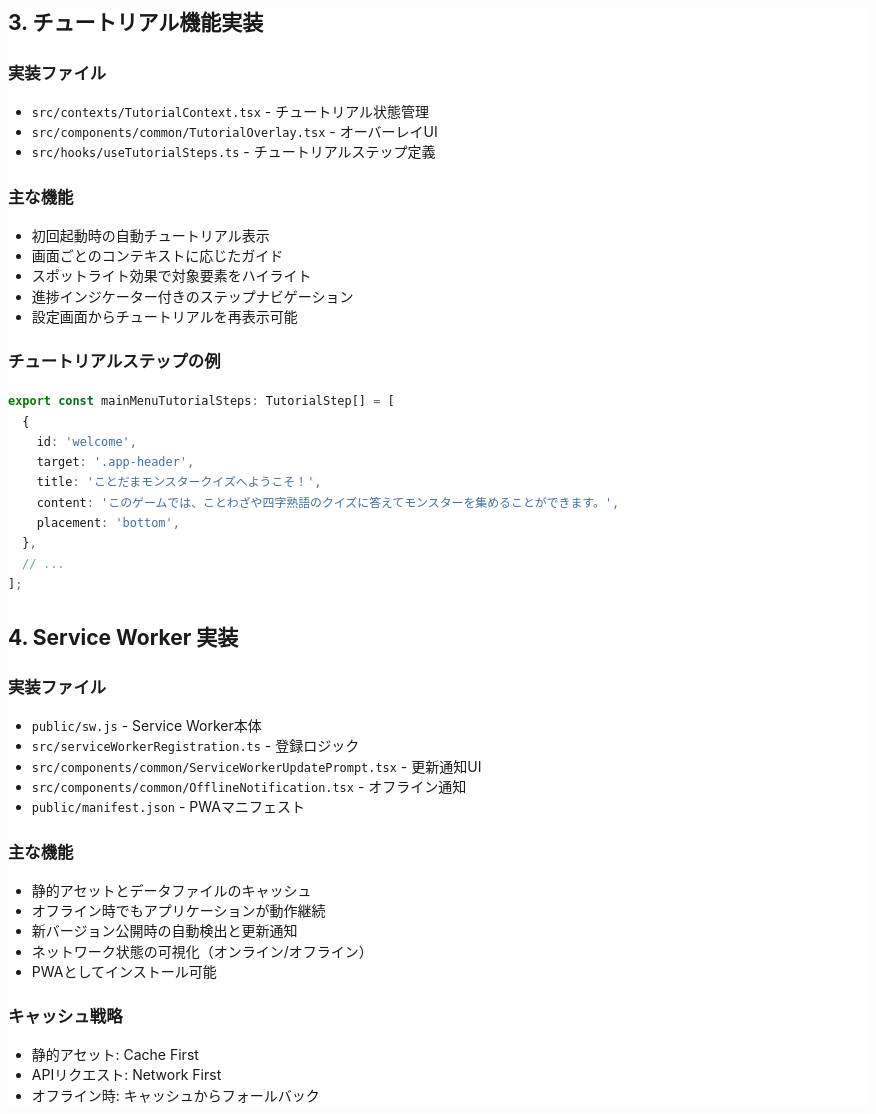 ## 3. チュートリアル機能実装

### 実装ファイル
- `src/contexts/TutorialContext.tsx` - チュートリアル状態管理
- `src/components/common/TutorialOverlay.tsx` - オーバーレイUI
- `src/hooks/useTutorialSteps.ts` - チュートリアルステップ定義

### 主な機能
- 初回起動時の自動チュートリアル表示
- 画面ごとのコンテキストに応じたガイド
- スポットライト効果で対象要素をハイライト
- 進捗インジケーター付きのステップナビゲーション
- 設定画面からチュートリアルを再表示可能

### チュートリアルステップの例
```typescript
export const mainMenuTutorialSteps: TutorialStep[] = [
  {
    id: 'welcome',
    target: '.app-header',
    title: 'ことだまモンスタークイズへようこそ！',
    content: 'このゲームでは、ことわざや四字熟語のクイズに答えてモンスターを集めることができます。',
    placement: 'bottom',
  },
  // ...
];
```

## 4. Service Worker 実装

### 実装ファイル
- `public/sw.js` - Service Worker本体
- `src/serviceWorkerRegistration.ts` - 登録ロジック
- `src/components/common/ServiceWorkerUpdatePrompt.tsx` - 更新通知UI
- `src/components/common/OfflineNotification.tsx` - オフライン通知
- `public/manifest.json` - PWAマニフェスト

### 主な機能
- 静的アセットとデータファイルのキャッシュ
- オフライン時でもアプリケーションが動作継続
- 新バージョン公開時の自動検出と更新通知
- ネットワーク状態の可視化（オンライン/オフライン）
- PWAとしてインストール可能

### キャッシュ戦略
- 静的アセット: Cache First
- APIリクエスト: Network First
- オフライン時: キャッシュからフォールバック
